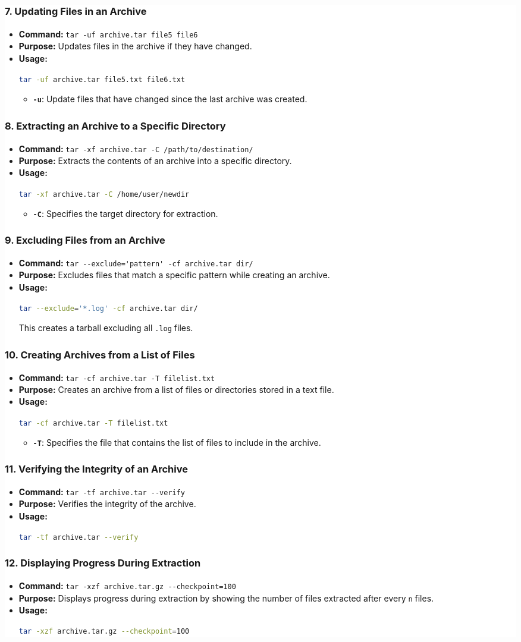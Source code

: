 ### 7. **Updating Files in an Archive**

- **Command:** `tar -uf archive.tar file5 file6`
- **Purpose:** Updates files in the archive if they have changed.
- **Usage:**
  ```bash
  tar -uf archive.tar file5.txt file6.txt
  ```
  - **`-u`**: Update files that have changed since the last archive was created.

### 8. **Extracting an Archive to a Specific Directory**

- **Command:** `tar -xf archive.tar -C /path/to/destination/`
- **Purpose:** Extracts the contents of an archive into a specific directory.
- **Usage:**
  ```bash
  tar -xf archive.tar -C /home/user/newdir
  ```
  - **`-C`**: Specifies the target directory for extraction.

### 9. **Excluding Files from an Archive**

- **Command:** `tar --exclude='pattern' -cf archive.tar dir/`
- **Purpose:** Excludes files that match a specific pattern while creating an archive.
- **Usage:**
  ```bash
  tar --exclude='*.log' -cf archive.tar dir/
  ```
  This creates a tarball excluding all `.log` files.

### 10. **Creating Archives from a List of Files**

- **Command:** `tar -cf archive.tar -T filelist.txt`
- **Purpose:** Creates an archive from a list of files or directories stored in a text file.
- **Usage:**
  ```bash
  tar -cf archive.tar -T filelist.txt
  ```
  - **`-T`**: Specifies the file that contains the list of files to include in the archive.

### 11. **Verifying the Integrity of an Archive**

- **Command:** `tar -tf archive.tar --verify`
- **Purpose:** Verifies the integrity of the archive.
- **Usage:**
  ```bash
  tar -tf archive.tar --verify
  ```

### 12. **Displaying Progress During Extraction**

- **Command:** `tar -xzf archive.tar.gz --checkpoint=100`
- **Purpose:** Displays progress during extraction by showing the number of files extracted after every `n` files.
- **Usage:**
  ```bash
  tar -xzf archive.tar.gz --checkpoint=100
  ```
